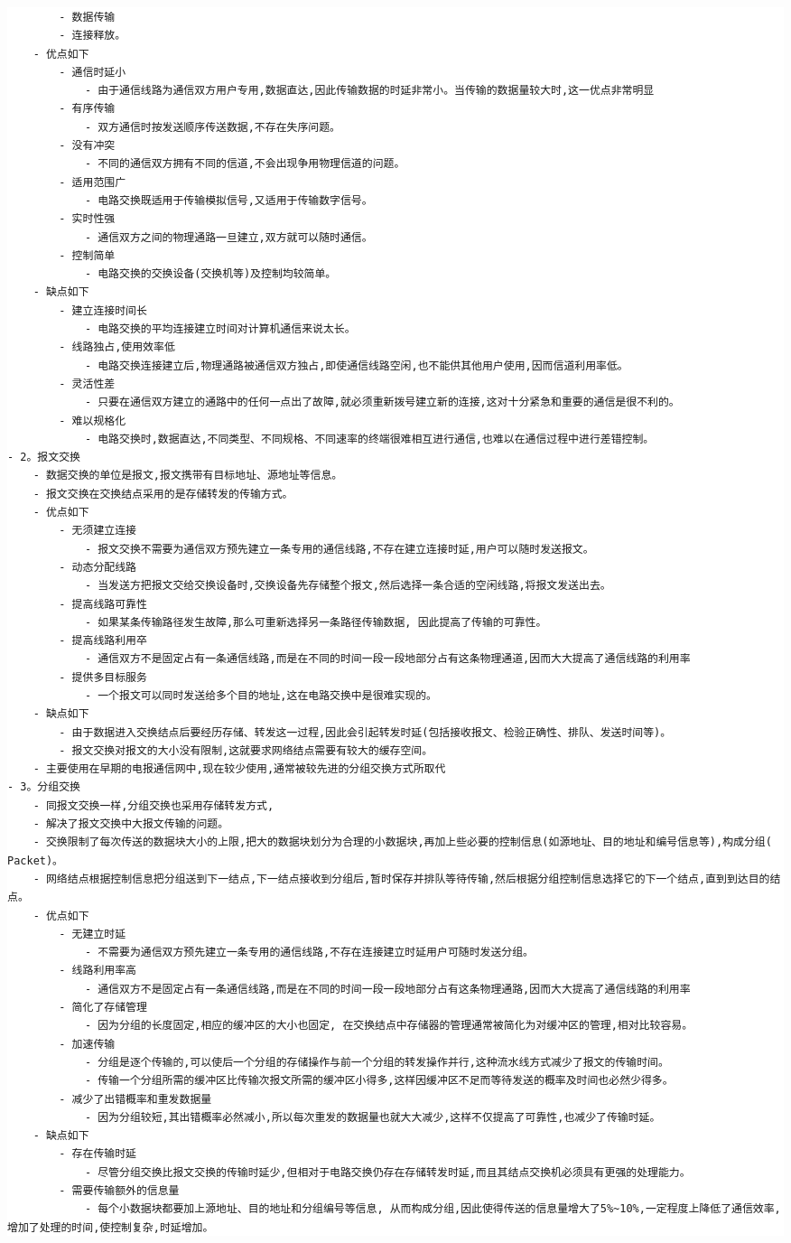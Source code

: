             - 数据传输
            - 连接释放。
        - 优点如下
            - 通信时延小
                - 由于通信线路为通信双方用户专用,数据直达,因此传输数据的时延非常小。当传输的数据量较大时,这一优点非常明显
            - 有序传输
                - 双方通信时按发送顺序传送数据,不存在失序问题。
            - 没有冲突
                - 不同的通信双方拥有不同的信道,不会出现争用物理信道的问题。
            - 适用范围广
                - 电路交换既适用于传输模拟信号,又适用于传输数字信号。
            - 实时性强
                - 通信双方之间的物理通路一旦建立,双方就可以随时通信。
            - 控制简单
                - 电路交换的交换设备(交换机等)及控制均较简单。
        - 缺点如下
            - 建立连接时间长
                - 电路交换的平均连接建立时间对计算机通信来说太长。
            - 线路独占,使用效率低
                - 电路交换连接建立后,物理通路被通信双方独占,即使通信线路空闲,也不能供其他用户使用,因而信道利用率低。
            - 灵活性差
                - 只要在通信双方建立的通路中的任何一点出了故障,就必须重新拨号建立新的连接,这对十分紧急和重要的通信是很不利的。
            - 难以规格化
                - 电路交换时,数据直达,不同类型、不同规格、不同速率的终端很难相互进行通信,也难以在通信过程中进行差错控制。
    - 2。报文交换
        - 数据交换的单位是报文,报文携带有目标地址、源地址等信息。
        - 报文交换在交换结点采用的是存储转发的传输方式。
        - 优点如下
            - 无须建立连接
                - 报文交换不需要为通信双方预先建立一条专用的通信线路,不存在建立连接时延,用户可以随时发送报文。
            - 动态分配线路
                - 当发送方把报文交给交换设备时,交换设备先存储整个报文,然后选择一条合适的空闲线路,将报文发送出去。
            - 提高线路可靠性
                - 如果某条传输路径发生故障,那么可重新选择另一条路径传输数据, 因此提高了传输的可靠性。
            - 提高线路利用卒
                - 通信双方不是固定占有一条通信线路,而是在不同的时间一段一段地部分占有这条物理通道,因而大大提高了通信线路的利用率
            - 提供多目标服务
                - 一个报文可以同时发送给多个目的地址,这在电路交换中是很难实现的。
        - 缺点如下
            - 由于数据进入交换结点后要经历存储、转发这一过程,因此会引起转发时延(包括接收报文、检验正确性、排队、发送时间等)。
            - 报文交换对报文的大小没有限制,这就要求网络结点需要有较大的缓存空间。
        - 主要使用在早期的电报通信网中,现在较少使用,通常被较先进的分组交换方式所取代
    - 3。分组交换
        - 同报文交换一样,分组交换也采用存储转发方式,
        - 解决了报文交换中大报文传输的问题。
        - 交换限制了每次传送的数据块大小的上限,把大的数据块划分为合理的小数据块,再加上些必要的控制信息(如源地址、目的地址和编号信息等),构成分组( Packet)。
        - 网络结点根据控制信息把分组送到下一结点,下一结点接收到分组后,暂时保存并排队等待传输,然后根据分组控制信息选择它的下一个结点,直到到达目的结点。
        - 优点如下
            - 无建立时延
                - 不需要为通信双方预先建立一条专用的通信线路,不存在连接建立时延用户可随时发送分组。
            - 线路利用率高
                - 通信双方不是固定占有一条通信线路,而是在不同的时间一段一段地部分占有这条物理通路,因而大大提高了通信线路的利用率
            - 简化了存储管理
                - 因为分组的长度固定,相应的缓冲区的大小也固定, 在交换结点中存储器的管理通常被简化为对缓冲区的管理,相对比较容易。
            - 加速传输
                - 分组是逐个传输的,可以使后一个分组的存储操作与前一个分组的转发操作并行,这种流水线方式减少了报文的传输时间。
                - 传输一个分组所需的缓冲区比传输次报文所需的缓冲区小得多,这样因缓冲区不足而等待发送的概率及时间也必然少得多。
            - 减少了出错概率和重发数据量
                - 因为分组较短,其出错概率必然减小,所以每次重发的数据量也就大大减少,这样不仅提高了可靠性,也减少了传输时延。
        - 缺点如下
            - 存在传输时延
                - 尽管分组交换比报文交换的传输时延少,但相对于电路交换仍存在存储转发时延,而且其结点交换机必须具有更强的处理能力。
            - 需要传输额外的信息量
                - 每个小数据块都要加上源地址、目的地址和分组编号等信息, 从而构成分组,因此使得传送的信息量增大了5%~10%,一定程度上降低了通信效率, 增加了处理的时间,使控制复杂,时延增加。
